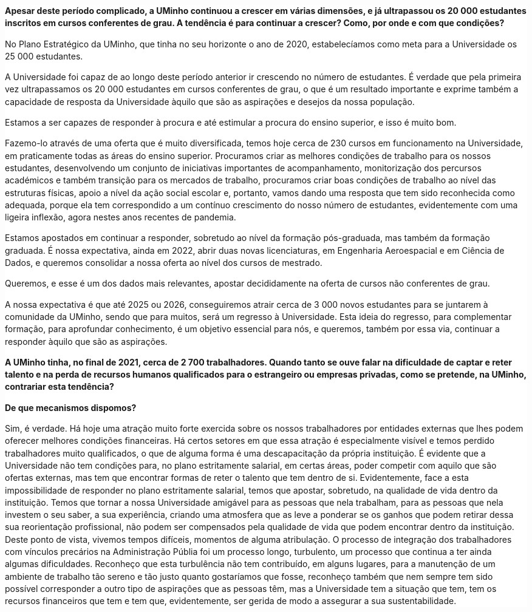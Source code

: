 **Apesar deste período complicado, a UMinho continuou a crescer em várias dimensões, e já ultrapassou os 20 000 estudantes inscritos em cursos conferentes de grau. A tendência é para continuar a crescer? Como, por onde e com que condições?**

No Plano Estratégico da UMinho, que tinha no seu horizonte o ano de 2020, estabelecíamos como meta para a Universidade os 25 000 estudantes.

A Universidade foi capaz de ao longo deste período anterior ir crescendo no número de estudantes. É verdade que pela primeira vez ultrapassamos os 20 000 estudantes em cursos conferentes de grau, o que é um resultado importante e exprime também a capacidade de resposta da Universidade àquilo que são as aspirações e desejos da nossa população.

Estamos a ser capazes de responder à procura e até estimular a procura do ensino superior, e isso é muito bom.

Fazemo-lo através de uma oferta que é muito diversificada, temos hoje cerca de 230 cursos em funcionamento na Universidade, em praticamente todas as áreas do ensino superior. Procuramos criar as melhores condições de trabalho para os nossos estudantes, desenvolvendo um conjunto de iniciativas importantes de acompanhamento, monitorização dos percursos académicos e também transição para os mercados de trabalho, procuramos criar boas condições de trabalho ao nível das estruturas físicas, apoio a nível da ação social escolar e, portanto, vamos dando uma resposta que tem sido reconhecida como adequada, porque ela tem correspondido a um contínuo crescimento do nosso número de estudantes, evidentemente com uma ligeira inflexão, agora nestes anos recentes de pandemia.

Estamos apostados em continuar a responder, sobretudo ao nível da formação pós-graduada, mas também da formação graduada. É nossa expectativa, ainda em 2022, abrir duas novas licenciaturas, em Engenharia Aeroespacial e em Ciência de Dados, e queremos consolidar a nossa oferta ao nível dos cursos de mestrado.

Queremos, e esse é um dos dados mais relevantes, apostar decididamente na oferta de cursos não conferentes de grau.

A nossa expectativa é que até 2025 ou 2026, conseguiremos atrair cerca de 3 000 novos estudantes para se juntarem à comunidade da UMinho, sendo que para muitos, será um regresso à Universidade. Esta ideia do regresso, para complementar formação, para aprofundar conhecimento, é um objetivo essencial para nós, e queremos, também por essa via, continuar a responder àquilo que são as aspirações.

**A UMinho tinha, no final de 2021, cerca de 2 700 trabalhadores. Quando tanto se ouve falar na dificuldade de captar e reter talento e na perda de recursos humanos qualificados para o estrangeiro ou empresas privadas, como se pretende, na UMinho, contrariar esta tendência?**

**De que mecanismos dispomos?**

Sim, é verdade. Há hoje uma atração muito forte exercida sobre os nossos trabalhadores por entidades externas que lhes podem oferecer melhores condições financeiras. Há certos setores em que essa atração é especialmente visível e temos perdido trabalhadores muito qualificados, o que de alguma forma é uma descapacitação da própria instituição. É evidente que a Universidade não tem condições para, no plano estritamente salarial, em certas áreas, poder competir com aquilo que são ofertas externas, mas tem que encontrar formas de reter o talento que tem dentro de si. Evidentemente, face a esta impossibilidade de responder no plano estritamente salarial, temos que apostar, sobretudo, na qualidade de vida dentro da instituição. Temos que tornar a nossa Universidade amigável para as pessoas que nela trabalham, para as pessoas que nela investem o seu saber, a sua experiência, criando uma atmosfera que as leve a ponderar se os ganhos que podem retirar dessa sua reorientação profissional, não podem ser compensados pela qualidade de vida que podem encontrar dentro da instituição. Deste ponto de vista, vivemos tempos difíceis, momentos de alguma atribulação. O processo de integração dos trabalhadores com vínculos precários na Administração Públia foi um processo longo, turbulento, um processo que continua a ter ainda algumas dificuldades. Reconheço que esta turbulência não tem contribuído, em alguns lugares, para a manutenção de um ambiente de trabalho tão sereno e tão justo quanto gostaríamos que fosse, reconheço também que nem sempre tem sido possível corresponder a outro tipo de aspirações que as pessoas têm, mas a Universidade tem a situação que tem, tem os recursos financeiros que tem e tem que, evidentemente, ser gerida de modo a assegurar a sua sustentabilidade.
